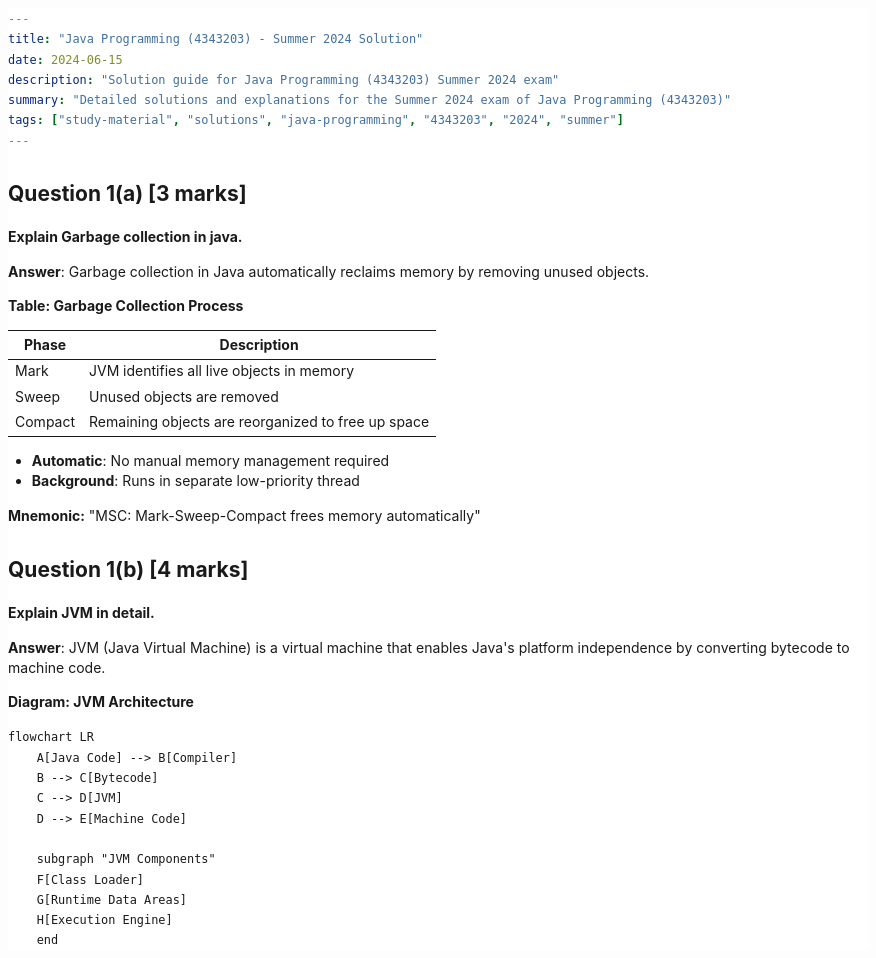 ```yaml
---
title: "Java Programming (4343203) - Summer 2024 Solution"
date: 2024-06-15
description: "Solution guide for Java Programming (4343203) Summer 2024 exam"
summary: "Detailed solutions and explanations for the Summer 2024 exam of Java Programming (4343203)"
tags: ["study-material", "solutions", "java-programming", "4343203", "2024", "summer"]
---
```


## Question 1(a) [3 marks]

**Explain Garbage collection in java.**

**Answer**:
Garbage collection in Java automatically reclaims memory by removing unused objects.

**Table: Garbage Collection Process**

| Phase | Description |
|-------|-------------|
| Mark | JVM identifies all live objects in memory |
| Sweep | Unused objects are removed |
| Compact | Remaining objects are reorganized to free up space |

- **Automatic**: No manual memory management required
- **Background**: Runs in separate low-priority thread

**Mnemonic:** "MSC: Mark-Sweep-Compact frees memory automatically"

## Question 1(b) [4 marks]

**Explain JVM in detail.**

**Answer**:
JVM (Java Virtual Machine) is a virtual machine that enables Java's platform independence by converting bytecode to machine code.

**Diagram: JVM Architecture**

```mermaid
flowchart LR
    A[Java Code] --> B[Compiler]
    B --> C[Bytecode]
    C --> D[JVM]
    D --> E[Machine Code]

    subgraph "JVM Components"
    F[Class Loader] 
    G[Runtime Data Areas]
    H[Execution Engine]
    end
```
